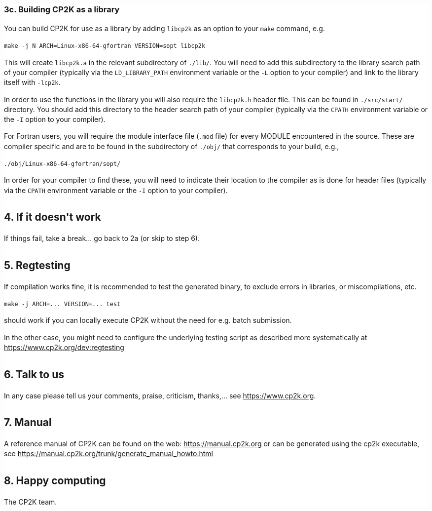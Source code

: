### 3c. Building CP2K as a library

You can build CP2K for use as a library by adding `libcp2k` as an option to
your `make` command, e.g.

```shell
make -j N ARCH=Linux-x86-64-gfortran VERSION=sopt libcp2k
```

This will create `libcp2k.a` in the relevant subdirectory of `./lib/`. You will
need to add this subdirectory to the library search path of your compiler
(typically via the `LD_LIBRARY_PATH` environment variable or the `-L` option to
your compiler) and link to the library itself with `-lcp2k`.

In order to use the functions in the library you will also require the `libcp2k.h`
header file. This can be found in `./src/start/` directory. You should add this
directory to the header search path of your compiler (typically via the `CPATH`
environment variable or the `-I` option to your compiler).

For Fortran users, you will require the module interface file (`.mod` file) for
every MODULE encountered in the source. These are compiler specific and are to
be found in the subdirectory of `./obj/` that corresponds to your build, e.g.,

```shell
./obj/Linux-x86-64-gfortran/sopt/
```

In order for your compiler to find these, you will need to indicate their
location to the compiler as is done for header files  (typically via the `CPATH`
environment variable or the `-I` option to your compiler).

## 4. If it doesn't work

If things fail, take a break... go back to 2a (or skip to step 6).

## 5. Regtesting

If compilation works fine, it is recommended to test the generated binary,
to exclude errors in libraries, or miscompilations, etc.

```shell
make -j ARCH=... VERSION=... test
```

should work if you can locally execute CP2K without the need for e.g. batch submission.

In the other case, you might need to configure the underlying testing script as
described more systematically at <https://www.cp2k.org/dev:regtesting>

## 6. Talk to us

In any case please tell us your comments, praise, criticism, thanks,... see <https://www.cp2k.org>.

## 7. Manual

A reference manual of CP2K can be found on the web: <https://manual.cp2k.org> or
can be generated using the cp2k executable, see <https://manual.cp2k.org/trunk/generate_manual_howto.html>

## 8. Happy computing

 The CP2K team.
